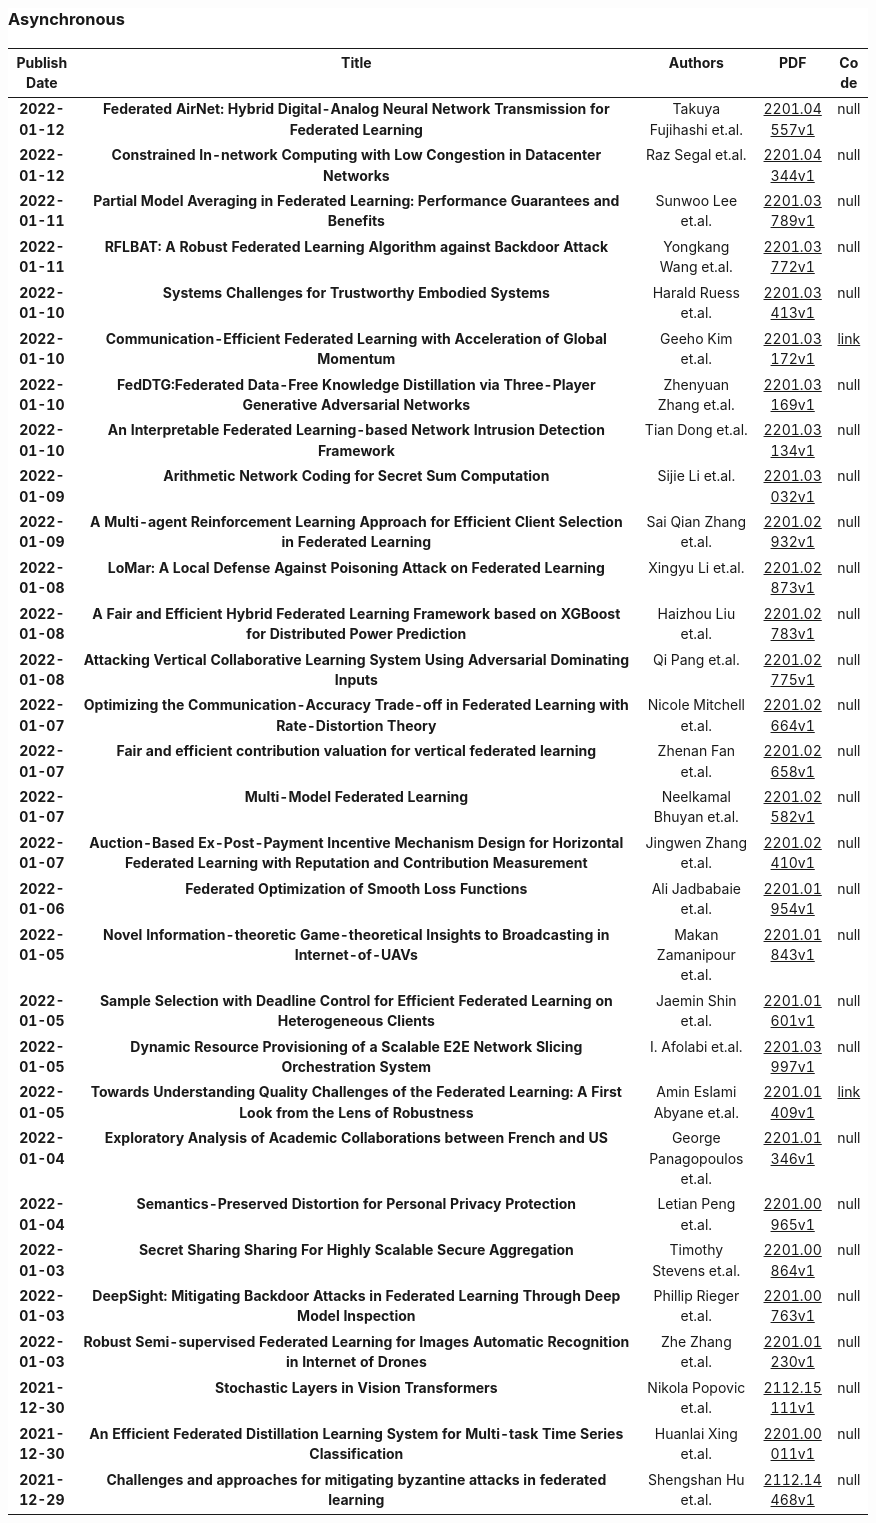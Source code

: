### Asynchronous
|Publish Date|Title|Authors|PDF|Code|
| :---: | :---: | :---: | :---: | :---: |
|**2022-01-12**|**Federated AirNet: Hybrid Digital-Analog Neural Network Transmission for Federated Learning**|Takuya Fujihashi et.al.|[2201.04557v1](http://arxiv.org/abs/2201.04557v1)|null|
|**2022-01-12**|**Constrained In-network Computing with Low Congestion in Datacenter Networks**|Raz Segal et.al.|[2201.04344v1](http://arxiv.org/abs/2201.04344v1)|null|
|**2022-01-11**|**Partial Model Averaging in Federated Learning: Performance Guarantees and Benefits**|Sunwoo Lee et.al.|[2201.03789v1](http://arxiv.org/abs/2201.03789v1)|null|
|**2022-01-11**|**RFLBAT: A Robust Federated Learning Algorithm against Backdoor Attack**|Yongkang Wang et.al.|[2201.03772v1](http://arxiv.org/abs/2201.03772v1)|null|
|**2022-01-10**|**Systems Challenges for Trustworthy Embodied Systems**|Harald Ruess et.al.|[2201.03413v1](http://arxiv.org/abs/2201.03413v1)|null|
|**2022-01-10**|**Communication-Efficient Federated Learning with Acceleration of Global Momentum**|Geeho Kim et.al.|[2201.03172v1](http://arxiv.org/abs/2201.03172v1)|[link](https://github.com/ninigapa0/fedagm)|
|**2022-01-10**|**FedDTG:Federated Data-Free Knowledge Distillation via Three-Player Generative Adversarial Networks**|Zhenyuan Zhang et.al.|[2201.03169v1](http://arxiv.org/abs/2201.03169v1)|null|
|**2022-01-10**|**An Interpretable Federated Learning-based Network Intrusion Detection Framework**|Tian Dong et.al.|[2201.03134v1](http://arxiv.org/abs/2201.03134v1)|null|
|**2022-01-09**|**Arithmetic Network Coding for Secret Sum Computation**|Sijie Li et.al.|[2201.03032v1](http://arxiv.org/abs/2201.03032v1)|null|
|**2022-01-09**|**A Multi-agent Reinforcement Learning Approach for Efficient Client Selection in Federated Learning**|Sai Qian Zhang et.al.|[2201.02932v1](http://arxiv.org/abs/2201.02932v1)|null|
|**2022-01-08**|**LoMar: A Local Defense Against Poisoning Attack on Federated Learning**|Xingyu Li et.al.|[2201.02873v1](http://arxiv.org/abs/2201.02873v1)|null|
|**2022-01-08**|**A Fair and Efficient Hybrid Federated Learning Framework based on XGBoost for Distributed Power Prediction**|Haizhou Liu et.al.|[2201.02783v1](http://arxiv.org/abs/2201.02783v1)|null|
|**2022-01-08**|**Attacking Vertical Collaborative Learning System Using Adversarial Dominating Inputs**|Qi Pang et.al.|[2201.02775v1](http://arxiv.org/abs/2201.02775v1)|null|
|**2022-01-07**|**Optimizing the Communication-Accuracy Trade-off in Federated Learning with Rate-Distortion Theory**|Nicole Mitchell et.al.|[2201.02664v1](http://arxiv.org/abs/2201.02664v1)|null|
|**2022-01-07**|**Fair and efficient contribution valuation for vertical federated learning**|Zhenan Fan et.al.|[2201.02658v1](http://arxiv.org/abs/2201.02658v1)|null|
|**2022-01-07**|**Multi-Model Federated Learning**|Neelkamal Bhuyan et.al.|[2201.02582v1](http://arxiv.org/abs/2201.02582v1)|null|
|**2022-01-07**|**Auction-Based Ex-Post-Payment Incentive Mechanism Design for Horizontal Federated Learning with Reputation and Contribution Measurement**|Jingwen Zhang et.al.|[2201.02410v1](http://arxiv.org/abs/2201.02410v1)|null|
|**2022-01-06**|**Federated Optimization of Smooth Loss Functions**|Ali Jadbabaie et.al.|[2201.01954v1](http://arxiv.org/abs/2201.01954v1)|null|
|**2022-01-05**|**Novel Information-theoretic Game-theoretical Insights to Broadcasting in Internet-of-UAVs**|Makan Zamanipour et.al.|[2201.01843v1](http://arxiv.org/abs/2201.01843v1)|null|
|**2022-01-05**|**Sample Selection with Deadline Control for Efficient Federated Learning on Heterogeneous Clients**|Jaemin Shin et.al.|[2201.01601v1](http://arxiv.org/abs/2201.01601v1)|null|
|**2022-01-05**|**Dynamic Resource Provisioning of a Scalable E2E Network Slicing Orchestration System**|I. Afolabi et.al.|[2201.03997v1](http://arxiv.org/abs/2201.03997v1)|null|
|**2022-01-05**|**Towards Understanding Quality Challenges of the Federated Learning: A First Look from the Lens of Robustness**|Amin Eslami Abyane et.al.|[2201.01409v1](http://arxiv.org/abs/2201.01409v1)|[link](https://github.com/aminesi/federated)|
|**2022-01-04**|**Exploratory Analysis of Academic Collaborations between French and US**|George Panagopoulos et.al.|[2201.01346v1](http://arxiv.org/abs/2201.01346v1)|null|
|**2022-01-04**|**Semantics-Preserved Distortion for Personal Privacy Protection**|Letian Peng et.al.|[2201.00965v1](http://arxiv.org/abs/2201.00965v1)|null|
|**2022-01-03**|**Secret Sharing Sharing For Highly Scalable Secure Aggregation**|Timothy Stevens et.al.|[2201.00864v1](http://arxiv.org/abs/2201.00864v1)|null|
|**2022-01-03**|**DeepSight: Mitigating Backdoor Attacks in Federated Learning Through Deep Model Inspection**|Phillip Rieger et.al.|[2201.00763v1](http://arxiv.org/abs/2201.00763v1)|null|
|**2022-01-03**|**Robust Semi-supervised Federated Learning for Images Automatic Recognition in Internet of Drones**|Zhe Zhang et.al.|[2201.01230v1](http://arxiv.org/abs/2201.01230v1)|null|
|**2021-12-30**|**Stochastic Layers in Vision Transformers**|Nikola Popovic et.al.|[2112.15111v1](http://arxiv.org/abs/2112.15111v1)|null|
|**2021-12-30**|**An Efficient Federated Distillation Learning System for Multi-task Time Series Classification**|Huanlai Xing et.al.|[2201.00011v1](http://arxiv.org/abs/2201.00011v1)|null|
|**2021-12-29**|**Challenges and approaches for mitigating byzantine attacks in federated learning**|Shengshan Hu et.al.|[2112.14468v1](http://arxiv.org/abs/2112.14468v1)|null|
